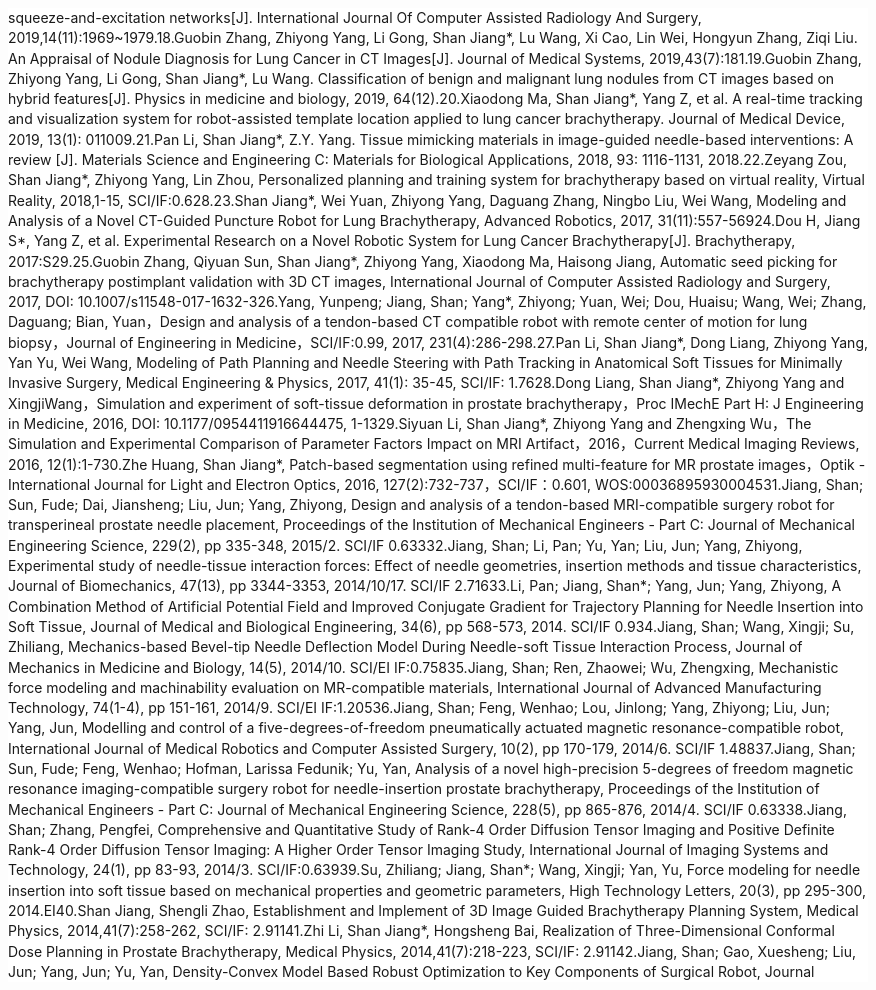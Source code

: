 squeeze-and-excitation networks[J]. International Journal Of Computer Assisted Radiology And Surgery, 2019,14(11):1969~1979.18.Guobin Zhang, Zhiyong Yang, Li Gong, Shan Jiang*, Lu Wang, Xi Cao, Lin Wei, Hongyun Zhang, Ziqi Liu. An Appraisal of Nodule Diagnosis for Lung Cancer in CT Images[J]. Journal of Medical Systems, 2019,43(7):181.19.Guobin Zhang, Zhiyong Yang, Li Gong, Shan Jiang*, Lu Wang. Classification of benign and malignant lung nodules from CT images based on hybrid features[J]. Physics in medicine and biology, 2019, 64(12).20.Xiaodong Ma, Shan Jiang*, Yang Z, et al. A real-time tracking and visualization system for robot-assisted template location applied to lung cancer brachytherapy. Journal of Medical Device, 2019, 13(1): 011009.21.Pan Li, Shan Jiang*, Z.Y. Yang. Tissue mimicking materials in image-guided needle-based interventions: A review [J]. Materials Science and Engineering C: Materials for Biological Applications, 2018, 93: 1116-1131, 2018.22.Zeyang Zou, Shan Jiang*, Zhiyong Yang, Lin Zhou, Personalized planning and training system for brachytherapy based on virtual reality, Virtual Reality, 2018,1-15, SCI/IF:0.628.23.Shan Jiang*, Wei Yuan, Zhiyong Yang, Daguang Zhang, Ningbo Liu, Wei Wang, Modeling and Analysis of a Novel CT-Guided Puncture Robot for Lung Brachytherapy, Advanced Robotics, 2017, 31(11):557-56924.Dou H, Jiang S*, Yang Z, et al. Experimental Research on a Novel Robotic System for Lung Cancer Brachytherapy[J]. Brachytherapy, 2017:S29.25.Guobin Zhang, Qiyuan Sun, Shan Jiang*, Zhiyong Yang, Xiaodong Ma, Haisong Jiang, Automatic seed picking for brachytherapy postimplant validation with 3D CT images, International Journal of Computer Assisted Radiology and Surgery, 2017, DOI: 10.1007/s11548-017-1632-326.Yang, Yunpeng; Jiang, Shan; Yang*, Zhiyong; Yuan, Wei; Dou, Huaisu; Wang, Wei; Zhang, Daguang; Bian, Yuan，Design and analysis of a tendon-based CT compatible robot with remote center of motion for lung biopsy，Journal of Engineering in Medicine，SCI/IF:0.99, 2017, 231(4):286-298.27.Pan Li, Shan Jiang*, Dong Liang, Zhiyong Yang, Yan Yu, Wei Wang, Modeling of Path Planning and Needle Steering with Path Tracking in Anatomical Soft Tissues for Minimally Invasive Surgery, Medical Engineering & Physics, 2017, 41(1): 35-45, SCI/IF: 1.7628.Dong Liang, Shan Jiang*, Zhiyong Yang and XingjiWang，Simulation and experiment of soft-tissue deformation in prostate brachytherapy，Proc IMechE Part H: J Engineering in Medicine, 2016, DOI: 10.1177/0954411916644475, 1-1329.Siyuan Li, Shan Jiang*, Zhiyong Yang and Zhengxing Wu，The Simulation and Experimental Comparison of Parameter Factors Impact on MRI Artifact，2016，Current Medical Imaging Reviews, 2016, 12(1):1-730.Zhe Huang, Shan Jiang*, Patch-based segmentation using refined multi-feature for MR prostate images，Optik - International Journal for Light and Electron Optics, 2016, 127(2):732-737，SCI/IF：0.601, WOS:00036895930004531.Jiang, Shan; Sun, Fude; Dai, Jiansheng; Liu, Jun; Yang, Zhiyong, Design and analysis of a tendon-based MRI-compatible surgery robot for transperineal prostate needle placement, Proceedings of the Institution of Mechanical Engineers - Part C: Journal of Mechanical Engineering Science, 229(2), pp 335-348, 2015/2. SCI/IF 0.63332.Jiang, Shan; Li, Pan; Yu, Yan; Liu, Jun; Yang, Zhiyong, Experimental study of needle-tissue interaction forces: Effect of needle geometries, insertion methods and tissue characteristics, Journal of Biomechanics, 47(13), pp 3344-3353, 2014/10/17. SCI/IF 2.71633.Li, Pan; Jiang, Shan*; Yang, Jun; Yang, Zhiyong, A Combination Method of Artificial Potential Field and Improved Conjugate Gradient for Trajectory Planning for Needle Insertion into Soft Tissue, Journal of Medical and Biological Engineering, 34(6), pp 568-573, 2014. SCI/IF 0.934.Jiang, Shan; Wang, Xingji; Su, Zhiliang, Mechanics-based Bevel-tip Needle Deflection Model During Needle-soft Tissue Interaction Process, Journal of Mechanics in Medicine and Biology, 14(5), 2014/10. SCI/EI IF:0.75835.Jiang, Shan; Ren, Zhaowei; Wu, Zhengxing, Mechanistic force modeling and machinability evaluation on MR-compatible materials, International Journal of Advanced Manufacturing Technology, 74(1-4), pp 151-161, 2014/9. SCI/EI IF:1.20536.Jiang, Shan; Feng, Wenhao; Lou, Jinlong; Yang, Zhiyong; Liu, Jun; Yang, Jun, Modelling and control of a five-degrees-of-freedom pneumatically actuated magnetic resonance-compatible robot, International Journal of Medical Robotics and Computer Assisted Surgery, 10(2), pp 170-179, 2014/6. SCI/IF 1.48837.Jiang, Shan; Sun, Fude; Feng, Wenhao; Hofman, Larissa Fedunik; Yu, Yan, Analysis of a novel high-precision 5-degrees of freedom magnetic resonance imaging-compatible surgery robot for needle-insertion prostate brachytherapy, Proceedings of the Institution of Mechanical Engineers - Part C: Journal of Mechanical Engineering Science, 228(5), pp 865-876, 2014/4. SCI/IF 0.63338.Jiang, Shan; Zhang, Pengfei, Comprehensive and Quantitative Study of Rank-4 Order Diffusion Tensor Imaging and Positive Definite Rank-4 Order Diffusion Tensor Imaging: A Higher Order Tensor Imaging Study, International Journal of Imaging Systems and Technology, 24(1), pp 83-93, 2014/3. SCI/IF:0.63939.Su, Zhiliang; Jiang, Shan*; Wang, Xingji; Yan, Yu, Force modeling for needle insertion into soft tissue based on mechanical properties and geometric parameters, High Technology Letters, 20(3), pp 295-300, 2014.EI40.Shan Jiang, Shengli Zhao, Establishment and Implement of 3D Image Guided Brachytherapy Planning System, Medical Physics, 2014,41(7):258-262, SCI/IF: 2.91141.Zhi Li, Shan Jiang*, Hongsheng Bai, Realization of Three-Dimensional Conformal Dose Planning in Prostate Brachytherapy, Medical Physics, 2014,41(7):218-223, SCI/IF: 2.91142.Jiang, Shan; Gao, Xuesheng; Liu, Jun; Yang, Jun; Yu, Yan, Density-Convex Model Based Robust Optimization to Key Components of Surgical Robot, Journal
